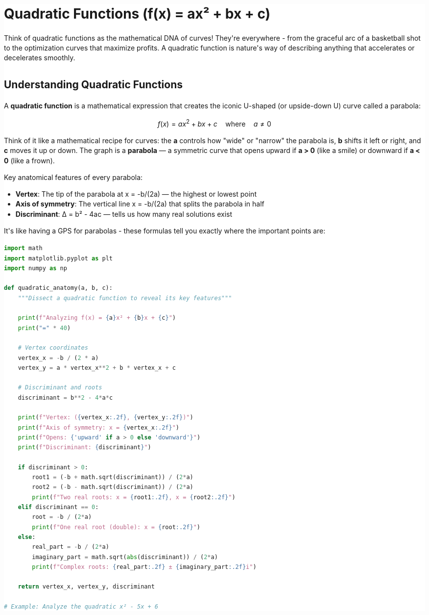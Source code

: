 

# Quadratic Functions (f(x) = ax² + bx + c)

Think of quadratic functions as the mathematical DNA of curves! They're everywhere - from the graceful arc of a basketball shot to the optimization curves that maximize profits. A quadratic function is nature's way of describing anything that accelerates or decelerates smoothly.

## Understanding Quadratic Functions

A **quadratic function** is a mathematical expression that creates the iconic U-shaped (or upside-down U) curve called a parabola:

$$f(x) = ax^2 + bx + c \quad \text{where} \quad a \neq 0$$

Think of it like a mathematical recipe for curves: the **a** controls how "wide" or "narrow" the parabola is, **b** shifts it left or right, and **c** moves it up or down. The graph is a **parabola** — a symmetric curve that opens upward if **a > 0** (like a smile) or downward if **a < 0** (like a frown).

Key anatomical features of every parabola:
- **Vertex**: The tip of the parabola at x = -b/(2a) — the highest or lowest point
- **Axis of symmetry**: The vertical line x = -b/(2a) that splits the parabola in half
- **Discriminant**: Δ = b² - 4ac — tells us how many real solutions exist

It's like having a GPS for parabolas - these formulas tell you exactly where the important points are:

```python
import math
import matplotlib.pyplot as plt
import numpy as np

def quadratic_anatomy(a, b, c):
    """Dissect a quadratic function to reveal its key features"""
    
    print(f"Analyzing f(x) = {a}x² + {b}x + {c}")
    print("=" * 40)
    
    # Vertex coordinates
    vertex_x = -b / (2 * a)
    vertex_y = a * vertex_x**2 + b * vertex_x + c
    
    # Discriminant and roots
    discriminant = b**2 - 4*a*c
    
    print(f"Vertex: ({vertex_x:.2f}, {vertex_y:.2f})")
    print(f"Axis of symmetry: x = {vertex_x:.2f}")
    print(f"Opens: {'upward' if a > 0 else 'downward'}")
    print(f"Discriminant: {discriminant}")
    
    if discriminant > 0:
        root1 = (-b + math.sqrt(discriminant)) / (2*a)
        root2 = (-b - math.sqrt(discriminant)) / (2*a)
        print(f"Two real roots: x = {root1:.2f}, x = {root2:.2f}")
    elif discriminant == 0:
        root = -b / (2*a)
        print(f"One real root (double): x = {root:.2f}")
    else:
        real_part = -b / (2*a)
        imaginary_part = math.sqrt(abs(discriminant)) / (2*a)
        print(f"Complex roots: {real_part:.2f} ± {imaginary_part:.2f}i")
    
    return vertex_x, vertex_y, discriminant

# Example: Analyze the quadratic x² - 5x + 6
```